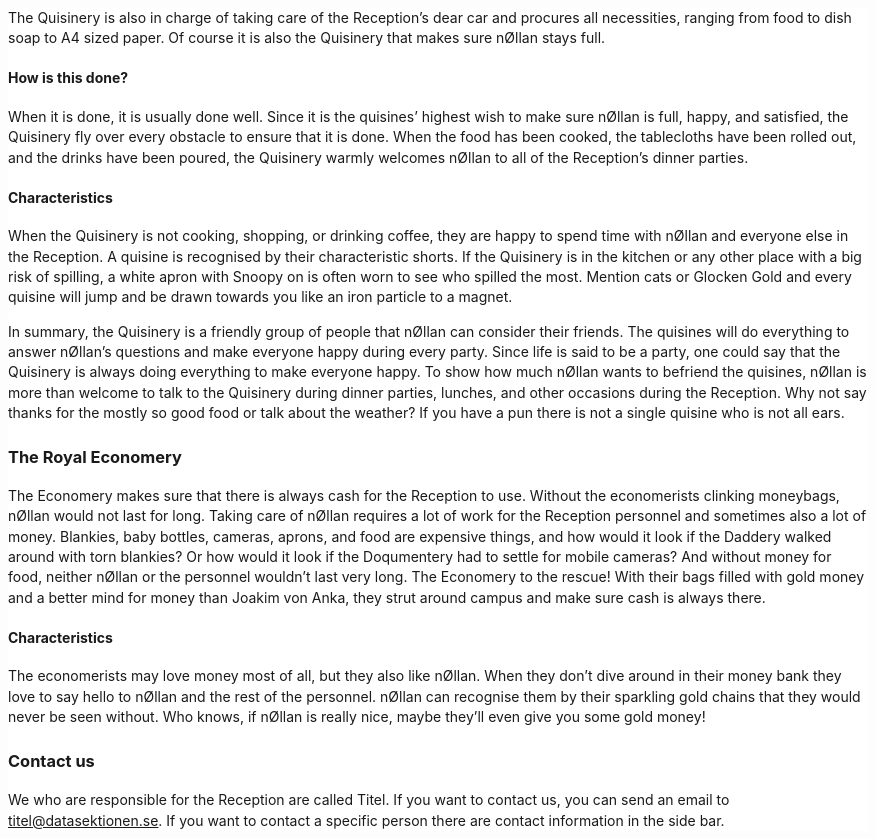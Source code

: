 The Quisinery is also in charge of taking care of the Reception’s dear car and procures all necessities, ranging from food to dish soap to A4 sized paper. Of course it is also the Quisinery that makes sure nØllan stays full. 

#### How is this done?

When it is done, it is usually done well. Since it is the quisines’ highest wish to make sure nØllan is full, happy, and satisfied, the Quisinery fly over every obstacle to ensure that it is done. When the food has been cooked, the tablecloths have been rolled out, and the drinks have been poured, the Quisinery warmly welcomes nØllan to all of the Reception’s dinner parties. 

#### Characteristics 

When the Quisinery is not cooking, shopping, or drinking coffee, they are happy to spend time with nØllan and everyone else in the Reception. A quisine is recognised by their characteristic shorts. If the Quisinery is in the kitchen or any other place with a big risk of spilling, a white apron with Snoopy on is often worn to see who spilled the most. Mention cats or Glocken Gold and every quisine will jump and be drawn towards you like an iron particle to a magnet. 

In summary, the Quisinery is a friendly group of people that nØllan can consider their friends. The quisines will do everything to answer nØllan’s questions and make everyone happy during every party. Since life is said to be a party, one could say that the Quisinery is always doing everything to make everyone happy. To show how much nØllan wants to befriend the quisines, nØllan is more than welcome to talk to the Quisinery during dinner parties, lunches, and other occasions during the Reception. Why not say thanks for the mostly so good food or talk about the weather? If you have a pun there is not a single quisine who is not all ears. 

### The Royal Economery 

The Economery makes sure that there is always cash for the Reception to use. Without the economerists clinking moneybags, nØllan would not last for long. Taking care of nØllan requires a lot of work for the Reception personnel and sometimes also a lot of money. Blankies, baby bottles, cameras, aprons, and food are expensive things, and how would it look if the Daddery walked around with torn blankies? Or how would it look if the Doqumentery had to settle for mobile cameras? And without money for food, neither nØllan or the personnel wouldn’t last very long. The Economery to the rescue! With their bags filled with gold money and a better mind for money than Joakim von Anka, they strut around campus and make sure cash is always there. 

#### Characteristics 

The economerists may love money most of all, but they also like nØllan. When they don’t dive around in their money bank they love to say hello to nØllan and the rest of the personnel. nØllan can recognise them by their sparkling gold chains that they would never be seen without. Who knows, if nØllan is really nice, maybe they’ll even give you some gold money! 

### Contact us 

We who are responsible for the Reception are called Titel. If you want to contact us, you can send an email to [titel@datasektionen.se](mailto:titel@datasektionen.se). If you want to contact a specific person there are contact information in the side bar. 
